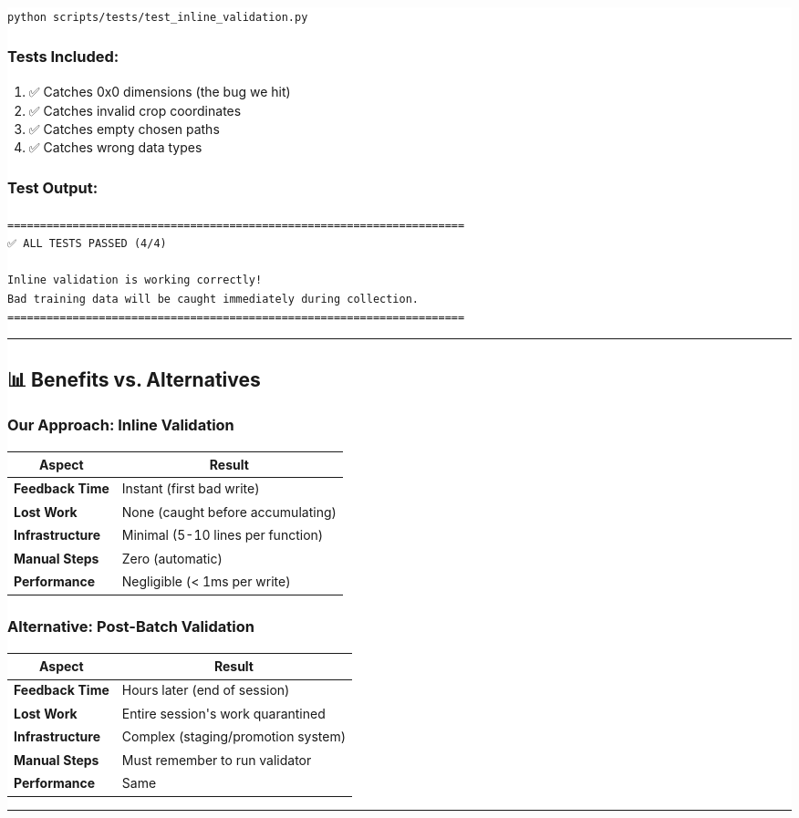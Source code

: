 ```bash
python scripts/tests/test_inline_validation.py
```

### **Tests Included:**

1. ✅ Catches 0x0 dimensions (the bug we hit)
2. ✅ Catches invalid crop coordinates
3. ✅ Catches empty chosen paths
4. ✅ Catches wrong data types

### **Test Output:**

```
======================================================================
✅ ALL TESTS PASSED (4/4)

Inline validation is working correctly!
Bad training data will be caught immediately during collection.
======================================================================
```

---

## 📊 **Benefits vs. Alternatives**

### **Our Approach: Inline Validation**

| Aspect | Result |
|--------|--------|
| **Feedback Time** | Instant (first bad write) |
| **Lost Work** | None (caught before accumulating) |
| **Infrastructure** | Minimal (5-10 lines per function) |
| **Manual Steps** | Zero (automatic) |
| **Performance** | Negligible (< 1ms per write) |

### **Alternative: Post-Batch Validation**

| Aspect | Result |
|--------|--------|
| **Feedback Time** | Hours later (end of session) |
| **Lost Work** | Entire session's work quarantined |
| **Infrastructure** | Complex (staging/promotion system) |
| **Manual Steps** | Must remember to run validator |
| **Performance** | Same |

---